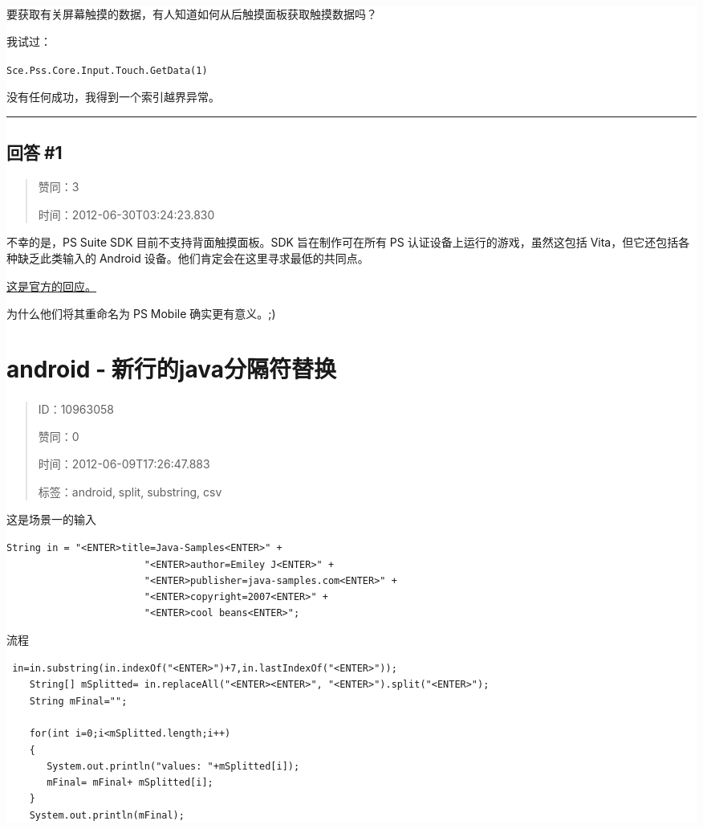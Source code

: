要获取有关屏幕触摸的数据，有人知道如何从后触摸面板获取触摸数据吗？

我试过：

```
Sce.Pss.Core.Input.Touch.GetData(1) 
```

没有任何成功，我得到一个索引越界异常。

* * *

## 回答 #1

> 赞同：3
> 
> 时间：2012-06-30T03:24:23.830

不幸的是，PS Suite SDK 目前不支持背面触摸面板。SDK 旨在制作可在所有 PS 认证设备上运行的游戏，虽然这包括 Vita，但它还包括各种缺乏此类输入的 Android 设备。他们肯定会在这里寻求最低的共同点。

[这是官方的回应。](http://community.eu.playstation.com/t5/Input/Rear-touch/m-p/14829995#M27)

为什么他们将其重命名为 PS Mobile 确实更有意义。;)

# android - 新行的java分隔符替换

> ID：10963058
> 
> 赞同：0
> 
> 时间：2012-06-09T17:26:47.883
> 
> 标签：android, split, substring, csv

这是场景一的输入

```
String in = "<ENTER>title=Java-Samples<ENTER>" + 
                        "<ENTER>author=Emiley J<ENTER>" + 
                        "<ENTER>publisher=java-samples.com<ENTER>" + 
                        "<ENTER>copyright=2007<ENTER>" +
                        "<ENTER>cool beans<ENTER>"; 
```

流程

```
 in=in.substring(in.indexOf("<ENTER>")+7,in.lastIndexOf("<ENTER>"));
    String[] mSplitted= in.replaceAll("<ENTER><ENTER>", "<ENTER>").split("<ENTER>");
    String mFinal="";

    for(int i=0;i<mSplitted.length;i++)
    {
       System.out.println("values: "+mSplitted[i]);
       mFinal= mFinal+ mSplitted[i];
    }
    System.out.println(mFinal); 
```
